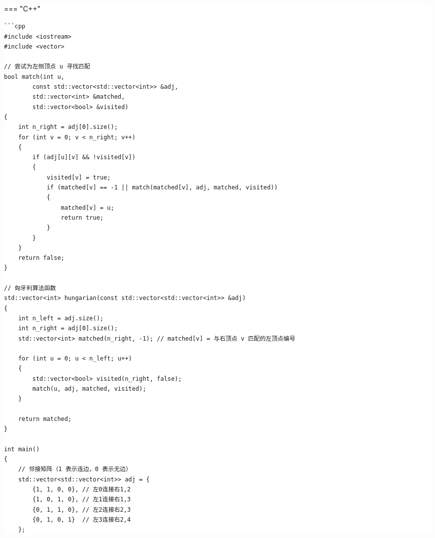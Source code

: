 === "C++"

    ```cpp
    #include <iostream>
    #include <vector>

    // 尝试为左侧顶点 u 寻找匹配
    bool match(int u,
            const std::vector<std::vector<int>> &adj,
            std::vector<int> &matched,
            std::vector<bool> &visited)
    {
        int n_right = adj[0].size();
        for (int v = 0; v < n_right; v++)
        {
            if (adj[u][v] && !visited[v])
            {
                visited[v] = true;
                if (matched[v] == -1 || match(matched[v], adj, matched, visited))
                {
                    matched[v] = u;
                    return true;
                }
            }
        }
        return false;
    }

    // 匈牙利算法函数
    std::vector<int> hungarian(const std::vector<std::vector<int>> &adj)
    {
        int n_left = adj.size();
        int n_right = adj[0].size();
        std::vector<int> matched(n_right, -1); // matched[v] = 与右顶点 v 匹配的左顶点编号

        for (int u = 0; u < n_left; u++)
        {
            std::vector<bool> visited(n_right, false);
            match(u, adj, matched, visited);
        }

        return matched;
    }

    int main()
    {
        // 邻接矩阵（1 表示连边，0 表示无边）
        std::vector<std::vector<int>> adj = {
            {1, 1, 0, 0}, // 左0连接右1,2
            {1, 0, 1, 0}, // 左1连接右1,3
            {0, 1, 1, 0}, // 左2连接右2,3
            {0, 1, 0, 1}  // 左3连接右2,4
        };


[^1]: [1]吴楚峥.基于深度学习的单目摄像头人员跟踪定位方法研究[D].西安科技大学,2022.DOI:10.27397/d.cnki.gxaku.2022.001665.